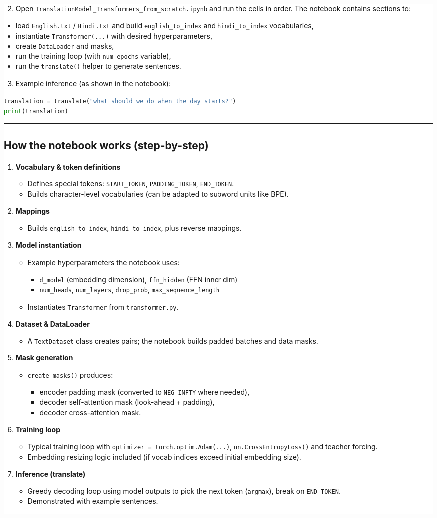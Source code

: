 2. Open `TranslationModel_Transformers_from_scratch.ipynb` and run the cells in order. The notebook contains sections to:

* load `English.txt` / `Hindi.txt` and build `english_to_index` and `hindi_to_index` vocabularies,
* instantiate `Transformer(...)` with desired hyperparameters,
* create `DataLoader` and masks,
* run the training loop (with `num_epochs` variable),
* run the `translate()` helper to generate sentences.

3. Example inference (as shown in the notebook):

```py
translation = translate("what should we do when the day starts?")
print(translation)
```

---

## How the notebook works (step-by-step)

1. **Vocabulary & token definitions**

   * Defines special tokens: `START_TOKEN`, `PADDING_TOKEN`, `END_TOKEN`.
   * Builds character-level vocabularies (can be adapted to subword units like BPE).

2. **Mappings**

   * Builds `english_to_index`, `hindi_to_index`, plus reverse mappings.

3. **Model instantiation**

   * Example hyperparameters the notebook uses:

     * `d_model` (embedding dimension), `ffn_hidden` (FFN inner dim)
     * `num_heads`, `num_layers`, `drop_prob`, `max_sequence_length`
   * Instantiates `Transformer` from `transformer.py`.

4. **Dataset & DataLoader**

   * A `TextDataset` class creates pairs; the notebook builds padded batches and data masks.

5. **Mask generation**

   * `create_masks()` produces:

     * encoder padding mask (converted to `NEG_INFTY` where needed),
     * decoder self-attention mask (look-ahead + padding),
     * decoder cross-attention mask.

6. **Training loop**

   * Typical training loop with `optimizer = torch.optim.Adam(...)`, `nn.CrossEntropyLoss()` and teacher forcing.
   * Embedding resizing logic included (if vocab indices exceed initial embedding size).

7. **Inference (translate)**

   * Greedy decoding loop using model outputs to pick the next token (`argmax`), break on `END_TOKEN`.
   * Demonstrated with example sentences.

---